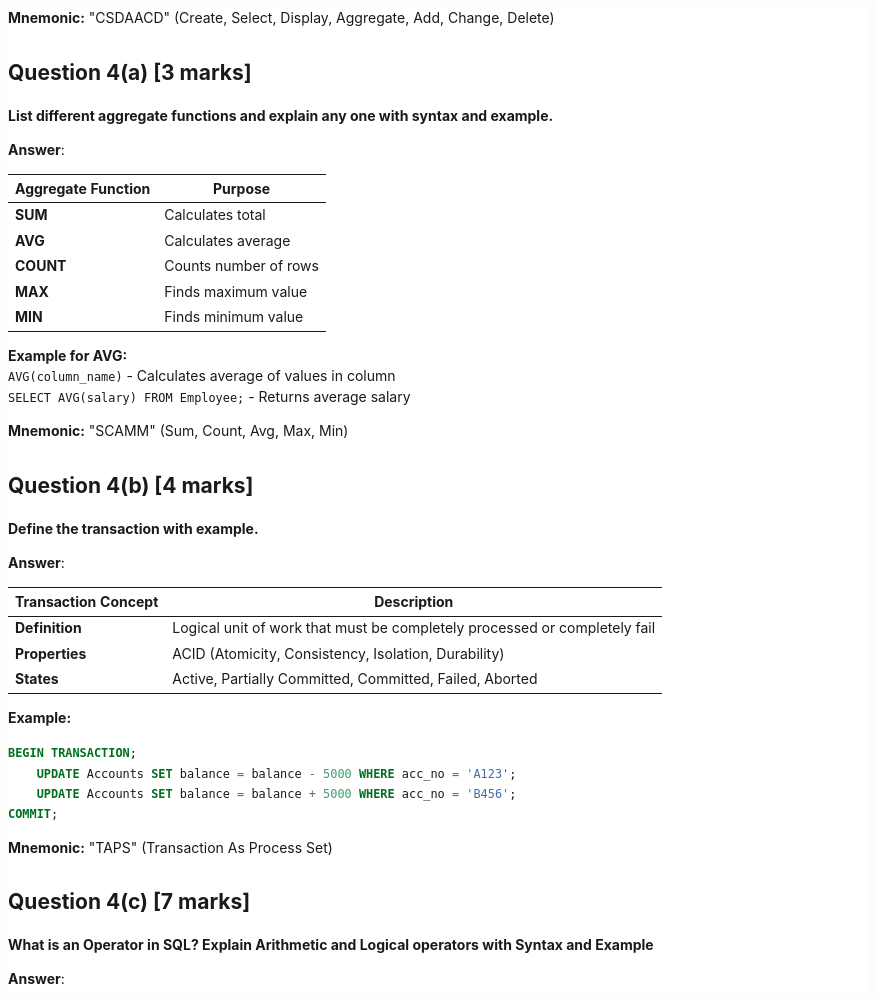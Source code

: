 **Mnemonic:** "CSDAACD" (Create, Select, Display, Aggregate, Add, Change, Delete)

## Question 4(a) [3 marks]

**List different aggregate functions and explain any one with syntax and example.**

**Answer**:

| Aggregate Function | Purpose |
|-------------------|---------|
| **SUM** | Calculates total |
| **AVG** | Calculates average |
| **COUNT** | Counts number of rows |
| **MAX** | Finds maximum value |
| **MIN** | Finds minimum value |

**Example for AVG:**  
`AVG(column_name)` - Calculates average of values in column  
`SELECT AVG(salary) FROM Employee;` - Returns average salary

**Mnemonic:** "SCAMM" (Sum, Count, Avg, Max, Min)

## Question 4(b) [4 marks]

**Define the transaction with example.**

**Answer**:

| Transaction Concept | Description |
|--------------------|-------------|
| **Definition** | Logical unit of work that must be completely processed or completely fail |
| **Properties** | ACID (Atomicity, Consistency, Isolation, Durability) |
| **States** | Active, Partially Committed, Committed, Failed, Aborted |

**Example:**

```sql
BEGIN TRANSACTION;
    UPDATE Accounts SET balance = balance - 5000 WHERE acc_no = 'A123';
    UPDATE Accounts SET balance = balance + 5000 WHERE acc_no = 'B456';
COMMIT;
```

**Mnemonic:** "TAPS" (Transaction As Process Set)

## Question 4(c) [7 marks]

**What is an Operator in SQL? Explain Arithmetic and Logical operators with Syntax and Example**

**Answer**:
